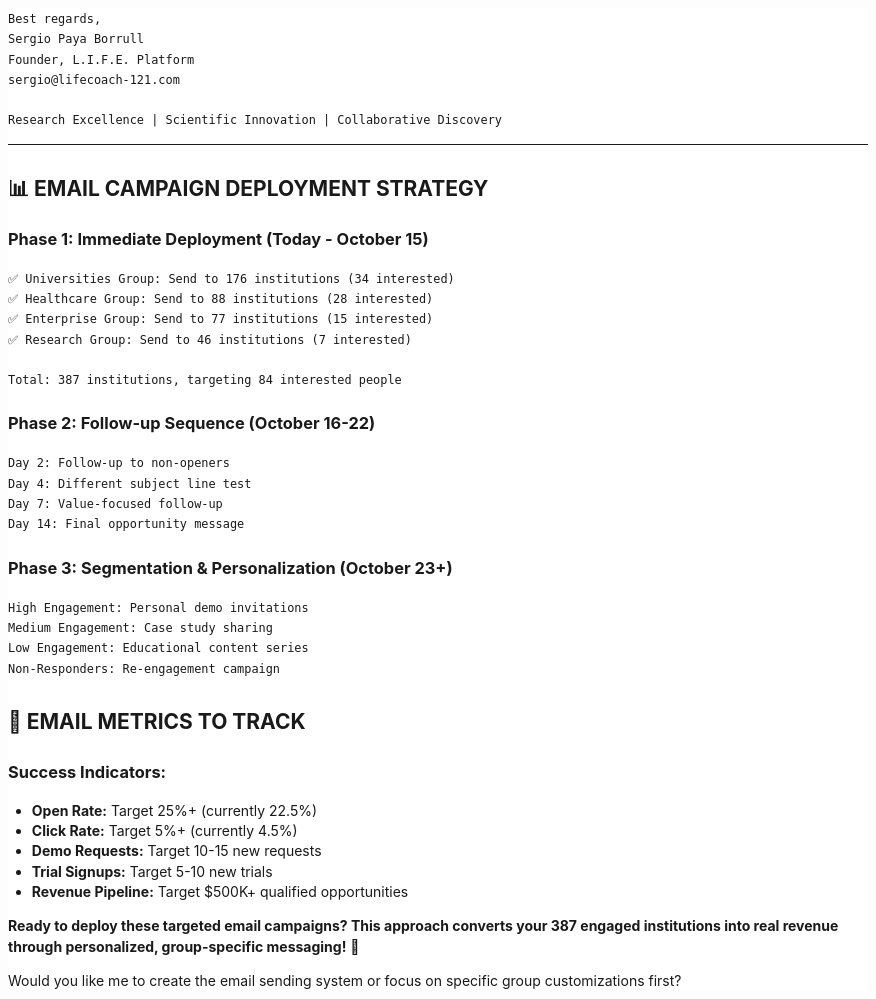 ```
Best regards,
Sergio Paya Borrull
Founder, L.I.F.E. Platform
sergio@lifecoach-121.com

Research Excellence | Scientific Innovation | Collaborative Discovery
```

---

## 📊 **EMAIL CAMPAIGN DEPLOYMENT STRATEGY**

### **Phase 1: Immediate Deployment (Today - October 15)**
```
✅ Universities Group: Send to 176 institutions (34 interested)
✅ Healthcare Group: Send to 88 institutions (28 interested)  
✅ Enterprise Group: Send to 77 institutions (15 interested)
✅ Research Group: Send to 46 institutions (7 interested)

Total: 387 institutions, targeting 84 interested people
```

### **Phase 2: Follow-up Sequence (October 16-22)**
```
Day 2: Follow-up to non-openers
Day 4: Different subject line test
Day 7: Value-focused follow-up
Day 14: Final opportunity message
```

### **Phase 3: Segmentation & Personalization (October 23+)**
```
High Engagement: Personal demo invitations
Medium Engagement: Case study sharing
Low Engagement: Educational content series
Non-Responders: Re-engagement campaign
```

## 🎯 **EMAIL METRICS TO TRACK**

### **Success Indicators:**
- **Open Rate:** Target 25%+ (currently 22.5%)
- **Click Rate:** Target 5%+ (currently 4.5%)
- **Demo Requests:** Target 10-15 new requests
- **Trial Signups:** Target 5-10 new trials
- **Revenue Pipeline:** Target $500K+ qualified opportunities

**Ready to deploy these targeted email campaigns? This approach converts your 387 engaged institutions into real revenue through personalized, group-specific messaging!** 🚀

Would you like me to create the email sending system or focus on specific group customizations first?